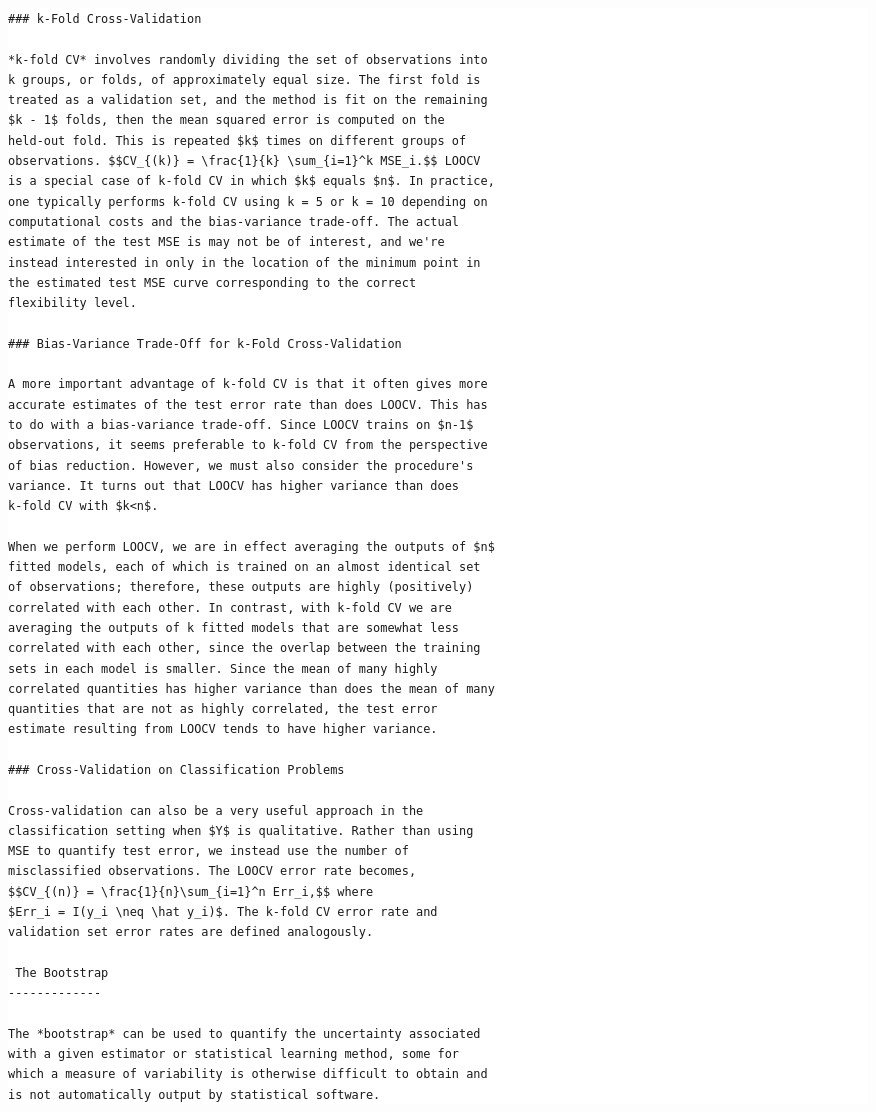     ### k-Fold Cross-Validation

    *k-fold CV* involves randomly dividing the set of observations into
    k groups, or folds, of approximately equal size. The first fold is
    treated as a validation set, and the method is fit on the remaining
    $k - 1$ folds, then the mean squared error is computed on the
    held-out fold. This is repeated $k$ times on different groups of
    observations. $$CV_{(k)} = \frac{1}{k} \sum_{i=1}^k MSE_i.$$ LOOCV
    is a special case of k-fold CV in which $k$ equals $n$. In practice,
    one typically performs k-fold CV using k = 5 or k = 10 depending on
    computational costs and the bias-variance trade-off. The actual
    estimate of the test MSE is may not be of interest, and we're
    instead interested in only in the location of the minimum point in
    the estimated test MSE curve corresponding to the correct
    flexibility level.

    ### Bias-Variance Trade-Off for k-Fold Cross-Validation

    A more important advantage of k-fold CV is that it often gives more
    accurate estimates of the test error rate than does LOOCV. This has
    to do with a bias-variance trade-off. Since LOOCV trains on $n-1$
    observations, it seems preferable to k-fold CV from the perspective
    of bias reduction. However, we must also consider the procedure's
    variance. It turns out that LOOCV has higher variance than does
    k-fold CV with $k<n$.

    When we perform LOOCV, we are in effect averaging the outputs of $n$
    fitted models, each of which is trained on an almost identical set
    of observations; therefore, these outputs are highly (positively)
    correlated with each other. In contrast, with k-fold CV we are
    averaging the outputs of k fitted models that are somewhat less
    correlated with each other, since the overlap between the training
    sets in each model is smaller. Since the mean of many highly
    correlated quantities has higher variance than does the mean of many
    quantities that are not as highly correlated, the test error
    estimate resulting from LOOCV tends to have higher variance.

    ### Cross-Validation on Classification Problems

    Cross-validation can also be a very useful approach in the
    classification setting when $Y$ is qualitative. Rather than using
    MSE to quantify test error, we instead use the number of
    misclassified observations. The LOOCV error rate becomes,
    $$CV_{(n)} = \frac{1}{n}\sum_{i=1}^n Err_i,$$ where
    $Err_i = I(y_i \neq \hat y_i)$. The k-fold CV error rate and
    validation set error rates are defined analogously.

     The Bootstrap
    -------------

    The *bootstrap* can be used to quantify the uncertainty associated
    with a given estimator or statistical learning method, some for
    which a measure of variability is otherwise difficult to obtain and
    is not automatically output by statistical software.
